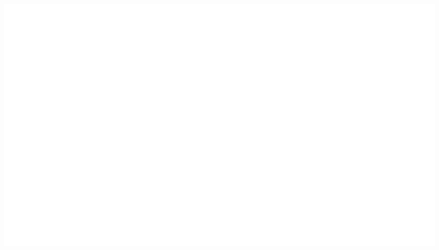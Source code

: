 <div style="position: relative; padding-bottom: 56.25%; overflow: hidden"><iframe src="https://www.youtube.com/embed/u9cvyc12dpM" frameborder="0" allow="accelerometer; autoplay; clipboard-write; encrypted-media; gyroscope; picture-in-picture; web-share" allowfullscreen style="position: absolute; top: 0; left: 0; width: 100%; height: 100%;"></iframe>
</div>